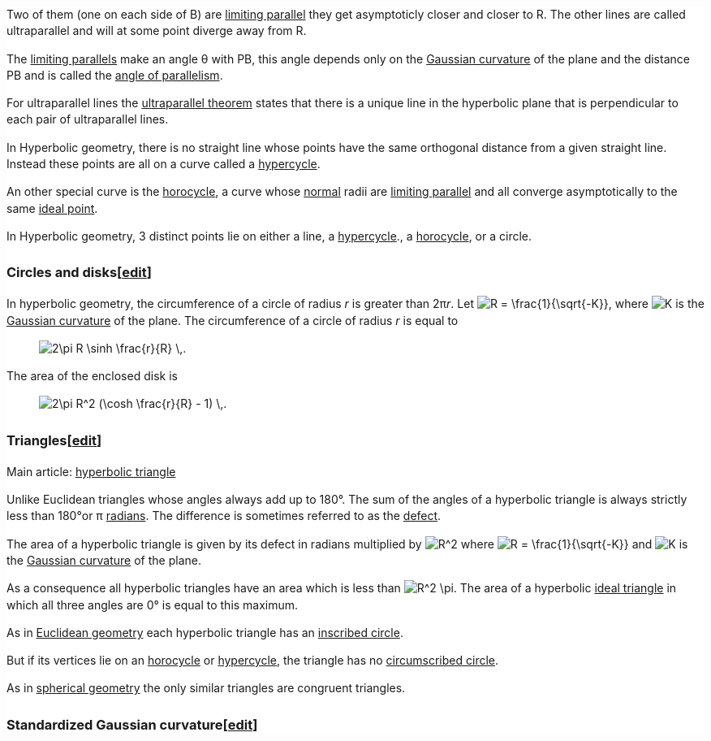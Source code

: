 Two of them (one on each side of B) are <a href="/wiki/Limiting_parallel" title="Limiting parallel">limiting parallel</a> they get asymptoticly closer and closer to R. The other lines are called ultraparallel and will at some point diverge away from R.
</p><p>The <a href="/wiki/Limiting_parallel" title="Limiting parallel">limiting parallels</a>  make an angle θ with PB, this angle depends only on the <a href="/wiki/Gaussian_curvature" title="Gaussian curvature">Gaussian curvature</a> of the plane and the distance  PB and is called the <a href="/wiki/Angle_of_parallelism" title="Angle of parallelism">angle of parallelism</a>.
</p><p>For ultraparallel lines the <a href="/wiki/Ultraparallel_theorem" title="Ultraparallel theorem">ultraparallel theorem</a> states that there is a unique line in the hyperbolic plane that is perpendicular to each pair of ultraparallel lines.
</p><p>In Hyperbolic geometry, there is no straight line whose points have the same orthogonal distance from a given straight line. Instead these points are all on a curve called a <a href="/wiki/Hypercycle_(geometry)" title="Hypercycle (geometry)">hypercycle</a>.
</p><p>An other special curve is the <a href="/wiki/Horocycle" title="Horocycle">horocycle</a>, a curve whose <a href="/wiki/Normal_(geometry)" title="Normal (geometry)">normal</a> radii are <a href="/wiki/Limiting_parallel" title="Limiting parallel">limiting parallel</a> and all converge asymptotically to the same <a href="/wiki/Ideal_point" title="Ideal point" class="mw-redirect">ideal point</a>.
</p><p>In Hyperbolic geometry, 3 distinct points lie on either a line, a <a href="/wiki/Hypercycle_(geometry)" title="Hypercycle (geometry)">hypercycle</a>., a <a href="/wiki/Horocycle" title="Horocycle">horocycle</a>, or a circle.
</p>
<h3><span class="mw-headline" id="Circles_and_disks">Circles and disks</span><span class="mw-editsection"><span class="mw-editsection-bracket">[</span><a href="/w/index.php?title=Hyperbolic_geometry&amp;action=edit&amp;section=3" title="Edit section: Circles and disks">edit</a><span class="mw-editsection-bracket">]</span></span></h3>
<p>In hyperbolic geometry, the circumference of a circle of radius <i>r</i> is greater than 2π<i>r</i>. Let <img class="mwe-math-fallback-image-inline tex" alt=" R =  \frac{1}{\sqrt{-K}}  " src="//upload.wikimedia.org/math/d/0/a/d0afb032a56bc9002a037ef88a9bc9b7.png" />, where <img class="mwe-math-fallback-image-inline tex" alt=" K " src="//upload.wikimedia.org/math/a/5/f/a5f3c6a11b03839d46af9fb43c97c188.png" /> is the <a href="/wiki/Gaussian_curvature" title="Gaussian curvature">Gaussian curvature</a> of the plane. The circumference of a circle of radius <i>r</i> is equal to
</p>
<dl><dd><img class="mwe-math-fallback-image-inline tex" alt="2\pi R \sinh \frac{r}{R} \,." src="//upload.wikimedia.org/math/8/0/e/80e84f6e109eac560386a3d11d95aa10.png" /></dd></dl>
<p>The area of the enclosed disk is
</p>
<dl><dd><img class="mwe-math-fallback-image-inline tex" alt="2\pi R^2 (\cosh \frac{r}{R} - 1) \,." src="//upload.wikimedia.org/math/e/3/4/e3429cb0e52bfc3c796b4493bdcda051.png" /></dd></dl>
<h3><span class="mw-headline" id="Triangles">Triangles</span><span class="mw-editsection"><span class="mw-editsection-bracket">[</span><a href="/w/index.php?title=Hyperbolic_geometry&amp;action=edit&amp;section=4" title="Edit section: Triangles">edit</a><span class="mw-editsection-bracket">]</span></span></h3>
<div class="hatnote relarticle mainarticle">Main article: <a href="/wiki/Hyperbolic_triangle" title="Hyperbolic triangle">hyperbolic triangle</a></div>
<p>Unlike Euclidean triangles whose angles always add up to 180°. The sum of the angles of a hyperbolic triangle is always strictly less than 180°or  π <a href="/wiki/Radian" title="Radian">radians</a>. 
The difference is sometimes referred to as the <a href="/wiki/Angular_defect" title="Angular defect">defect</a>.
</p><p>The area of a hyperbolic triangle is given by its defect in radians multiplied by <img class="mwe-math-fallback-image-inline tex" alt=" R^2 " src="//upload.wikimedia.org/math/c/7/6/c7655279e138e783ceaa224a6a52815a.png" /> where <img class="mwe-math-fallback-image-inline tex" alt=" R =  \frac{1}{\sqrt{-K}}  " src="//upload.wikimedia.org/math/d/0/a/d0afb032a56bc9002a037ef88a9bc9b7.png" /> and <img class="mwe-math-fallback-image-inline tex" alt=" K " src="//upload.wikimedia.org/math/a/5/f/a5f3c6a11b03839d46af9fb43c97c188.png" /> is the <a href="/wiki/Gaussian_curvature" title="Gaussian curvature">Gaussian curvature</a> of the plane.
</p><p>As a consequence all hyperbolic triangles have an area which is less than <img class="mwe-math-fallback-image-inline tex" alt=" R^2 \pi " src="//upload.wikimedia.org/math/9/b/6/9b6e7bb029cb4f26412fb1f298485006.png" />. 
The area of a hyperbolic <a href="/wiki/Ideal_triangle" title="Ideal triangle">ideal triangle</a> in which all three angles are 0° is equal to this maximum.
</p><p>As in <a href="/wiki/Euclidean_geometry" title="Euclidean geometry">Euclidean geometry</a> each hyperbolic triangle has an <a href="/wiki/Inscribed_circle" title="Inscribed circle" class="mw-redirect">inscribed circle</a>.
</p><p>But if its vertices lie on an <a href="/wiki/Horocycle" title="Horocycle">horocycle</a> or <a href="/wiki/Hypercycle_(geometry)" title="Hypercycle (geometry)">hypercycle</a>, the triangle has no <a href="/wiki/Circumscribed_circle" title="Circumscribed circle">circumscribed circle</a>.
</p><p>As in <a href="/wiki/Spherical_geometry" title="Spherical geometry">spherical geometry</a> the only similar triangles are congruent triangles.
</p>
<h3><span class="mw-headline" id="Standardized_Gaussian_curvature">Standardized Gaussian curvature</span><span class="mw-editsection"><span class="mw-editsection-bracket">[</span><a href="/w/index.php?title=Hyperbolic_geometry&amp;action=edit&amp;section=5" title="Edit section: Standardized Gaussian curvature">edit</a><span class="mw-editsection-bracket">]</span></span></h3>